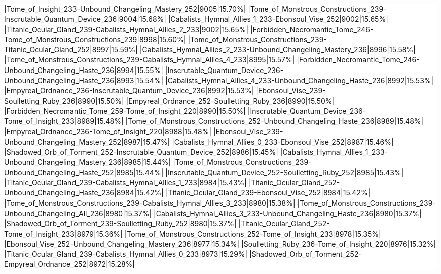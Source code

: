 |Tome_of_Insight_233-Unbound_Changeling_Mastery_252|9005|15.70%|
|Tome_of_Monstrous_Constructions_239-Inscrutable_Quantum_Device_236|9004|15.68%|
|Cabalists_Hymnal_Allies_1_233-Ebonsoul_Vise_252|9002|15.65%|
|Titanic_Ocular_Gland_239-Cabalists_Hymnal_Allies_2_233|9002|15.65%|
|Forbidden_Necromantic_Tome_246-Tome_of_Monstrous_Constructions_239|8998|15.60%|
|Tome_of_Monstrous_Constructions_239-Titanic_Ocular_Gland_252|8997|15.59%|
|Cabalists_Hymnal_Allies_2_233-Unbound_Changeling_Mastery_236|8996|15.58%|
|Tome_of_Monstrous_Constructions_239-Cabalists_Hymnal_Allies_4_233|8995|15.57%|
|Forbidden_Necromantic_Tome_246-Unbound_Changeling_Haste_236|8994|15.55%|
|Inscrutable_Quantum_Device_236-Unbound_Changeling_Haste_236|8993|15.54%|
|Cabalists_Hymnal_Allies_4_233-Unbound_Changeling_Haste_236|8992|15.53%|
|Empyreal_Ordnance_236-Inscrutable_Quantum_Device_236|8992|15.53%|
|Ebonsoul_Vise_239-Soulletting_Ruby_236|8990|15.50%|
|Empyreal_Ordnance_252-Soulletting_Ruby_236|8990|15.50%|
|Forbidden_Necromantic_Tome_259-Tome_of_Insight_220|8990|15.50%|
|Inscrutable_Quantum_Device_236-Tome_of_Insight_233|8989|15.48%|
|Tome_of_Monstrous_Constructions_252-Unbound_Changeling_Haste_236|8989|15.48%|
|Empyreal_Ordnance_236-Tome_of_Insight_220|8988|15.48%|
|Ebonsoul_Vise_239-Unbound_Changeling_Mastery_252|8987|15.47%|
|Cabalists_Hymnal_Allies_0_233-Ebonsoul_Vise_252|8987|15.46%|
|Shadowed_Orb_of_Torment_252-Inscrutable_Quantum_Device_252|8986|15.45%|
|Cabalists_Hymnal_Allies_1_233-Unbound_Changeling_Mastery_236|8985|15.44%|
|Tome_of_Monstrous_Constructions_239-Unbound_Changeling_Haste_252|8985|15.44%|
|Inscrutable_Quantum_Device_252-Soulletting_Ruby_252|8985|15.43%|
|Titanic_Ocular_Gland_239-Cabalists_Hymnal_Allies_1_233|8984|15.43%|
|Titanic_Ocular_Gland_252-Unbound_Changeling_Haste_236|8984|15.42%|
|Titanic_Ocular_Gland_239-Ebonsoul_Vise_252|8984|15.42%|
|Tome_of_Monstrous_Constructions_239-Cabalists_Hymnal_Allies_3_233|8980|15.38%|
|Tome_of_Monstrous_Constructions_239-Unbound_Changeling_All_236|8980|15.37%|
|Cabalists_Hymnal_Allies_3_233-Unbound_Changeling_Haste_236|8980|15.37%|
|Shadowed_Orb_of_Torment_239-Soulletting_Ruby_252|8980|15.37%|
|Titanic_Ocular_Gland_252-Tome_of_Insight_233|8979|15.36%|
|Tome_of_Monstrous_Constructions_252-Tome_of_Insight_233|8978|15.35%|
|Ebonsoul_Vise_252-Unbound_Changeling_Mastery_236|8977|15.34%|
|Soulletting_Ruby_236-Tome_of_Insight_220|8976|15.32%|
|Titanic_Ocular_Gland_239-Cabalists_Hymnal_Allies_0_233|8973|15.29%|
|Shadowed_Orb_of_Torment_252-Empyreal_Ordnance_252|8972|15.28%|